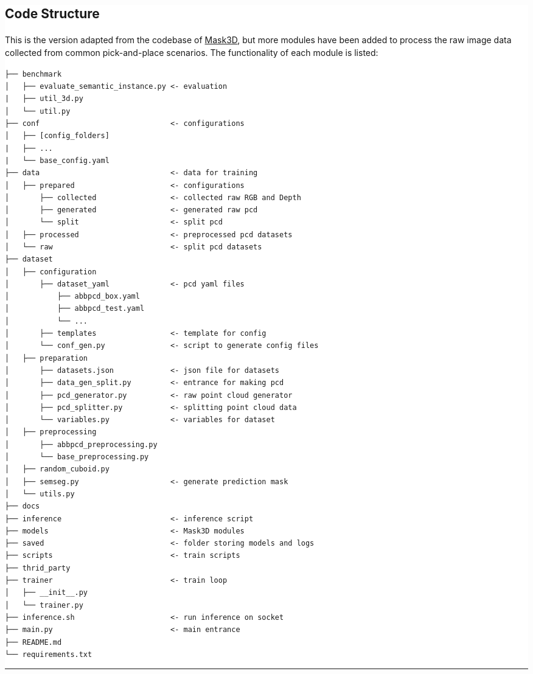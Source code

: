 
## Code Structure

This is the version adapted from the codebase of [Mask3D](https://github.com/JonasSchult/Mask3D), but more modules have
been added to process the raw image data collected from common pick-and-place scenarios. The functionality of each
module is listed:

```
├── benchmark
│   ├── evaluate_semantic_instance.py <- evaluation
|   ├── util_3d.py                    
│   └── util.py                       
├── conf                              <- configurations
│   ├── [config_folders]
|   ├── ...
|   └── base_config.yaml
├── data                              <- data for training 
│   ├── prepared                      <- configurations
│       ├── collected                 <- collected raw RGB and Depth
│       ├── generated                 <- generated raw pcd
│       └── split                     <- split pcd
│   ├── processed                     <- preprocessed pcd datasets
│   └── raw                           <- split pcd datasets
├── dataset
│   ├── configuration
│       ├── dataset_yaml              <- pcd yaml files
│           ├── abbpcd_box.yaml
│           ├── abbpcd_test.yaml
│           └── ...
│       ├── templates                 <- template for config
│       └── conf_gen.py               <- script to generate config files
│   ├── preparation
│       ├── datasets.json             <- json file for datasets
│       ├── data_gen_split.py         <- entrance for making pcd
│       ├── pcd_generator.py          <- raw point cloud generator
│       ├── pcd_splitter.py           <- splitting point cloud data
│       └── variables.py              <- variables for dataset
│   ├── preprocessing
│       ├── abbpcd_preprocessing.py
│       └── base_preprocessing.py
│   ├── random_cuboid.py
│   ├── semseg.py                     <- generate prediction mask
│   └── utils.py
├── docs
├── inference                         <- inference script
├── models                            <- Mask3D modules
├── saved                             <- folder storing models and logs
├── scripts                           <- train scripts
├── thrid_party
├── trainer                           <- train loop
│   ├── __init__.py                   
│   └── trainer.py     
├── inference.sh                      <- run inference on socket       
├── main.py                           <- main entrance
├── README.md
└── requirements.txt                           
```

---